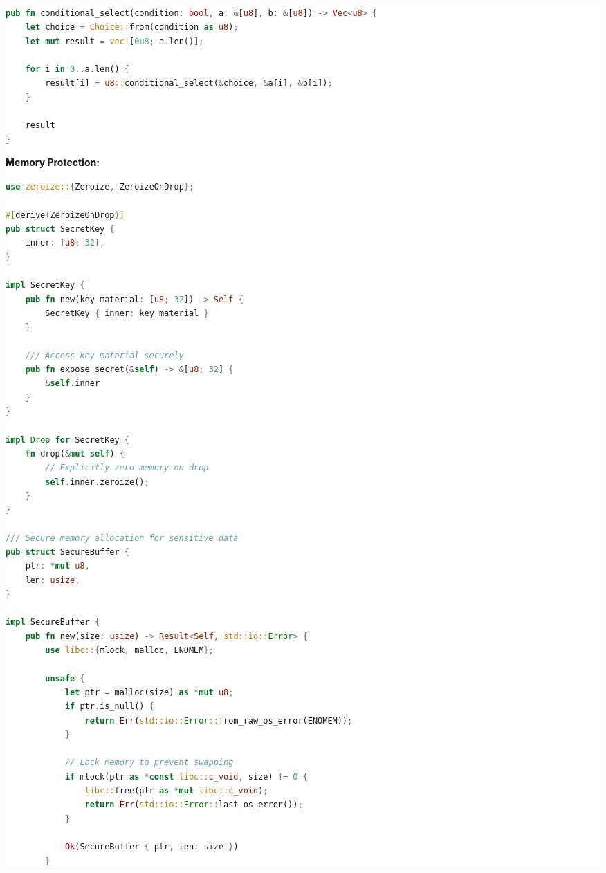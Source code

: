 ```rust
pub fn conditional_select(condition: bool, a: &[u8], b: &[u8]) -> Vec<u8> {
    let choice = Choice::from(condition as u8);
    let mut result = vec![0u8; a.len()];
    
    for i in 0..a.len() {
        result[i] = u8::conditional_select(&choice, &a[i], &b[i]);
    }
    
    result
}
```

**Memory Protection:**

```rust
use zeroize::{Zeroize, ZeroizeOnDrop};

#[derive(ZeroizeOnDrop)]
pub struct SecretKey {
    inner: [u8; 32],
}

impl SecretKey {
    pub fn new(key_material: [u8; 32]) -> Self {
        SecretKey { inner: key_material }
    }
    
    /// Access key material securely
    pub fn expose_secret(&self) -> &[u8; 32] {
        &self.inner
    }
}

impl Drop for SecretKey {
    fn drop(&mut self) {
        // Explicitly zero memory on drop
        self.inner.zeroize();
    }
}

/// Secure memory allocation for sensitive data
pub struct SecureBuffer {
    ptr: *mut u8,
    len: usize,
}

impl SecureBuffer {
    pub fn new(size: usize) -> Result<Self, std::io::Error> {
        use libc::{mlock, malloc, ENOMEM};
        
        unsafe {
            let ptr = malloc(size) as *mut u8;
            if ptr.is_null() {
                return Err(std::io::Error::from_raw_os_error(ENOMEM));
            }
            
            // Lock memory to prevent swapping
            if mlock(ptr as *const libc::c_void, size) != 0 {
                libc::free(ptr as *mut libc::c_void);
                return Err(std::io::Error::last_os_error());
            }
            
            Ok(SecureBuffer { ptr, len: size })
        }
```